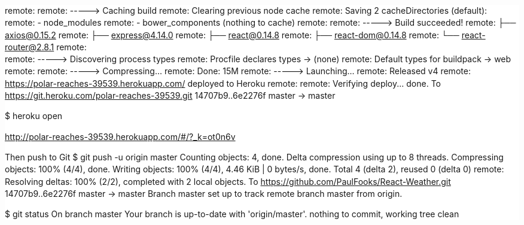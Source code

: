 remote:
remote: -----> Caching build
remote:        Clearing previous node cache
remote:        Saving 2 cacheDirectories (default):
remote:        - node_modules
remote:        - bower_components (nothing to cache)
remote:
remote: -----> Build succeeded!
remote:        ├── axios@0.15.2
remote:        ├── express@4.14.0
remote:        ├── react@0.14.8
remote:        ├── react-dom@0.14.8
remote:        └── react-router@2.8.1
remote:        
remote: -----> Discovering process types
remote:        Procfile declares types     -> (none)
remote:        Default types for buildpack -> web
remote:
remote: -----> Compressing...
remote:        Done: 15M
remote: -----> Launching...
remote:        Released v4
remote:        https://polar-reaches-39539.herokuapp.com/ deployed to Heroku
remote:
remote: Verifying deploy... done.
To https://git.heroku.com/polar-reaches-39539.git
   14707b9..6e2276f  master -> master


$ heroku open

http://polar-reaches-39539.herokuapp.com/#/?_k=ot0n6v



Then push to Git
$ git push -u origin master
Counting objects: 4, done.
Delta compression using up to 8 threads.
Compressing objects: 100% (4/4), done.
Writing objects: 100% (4/4), 4.46 KiB | 0 bytes/s, done.
Total 4 (delta 2), reused 0 (delta 0)
remote: Resolving deltas: 100% (2/2), completed with 2 local objects.
To https://github.com/PaulFooks/React-Weather.git
   14707b9..6e2276f  master -> master
Branch master set up to track remote branch master from origin.


$ git status
On branch master
Your branch is up-to-date with 'origin/master'.
nothing to commit, working tree clean



